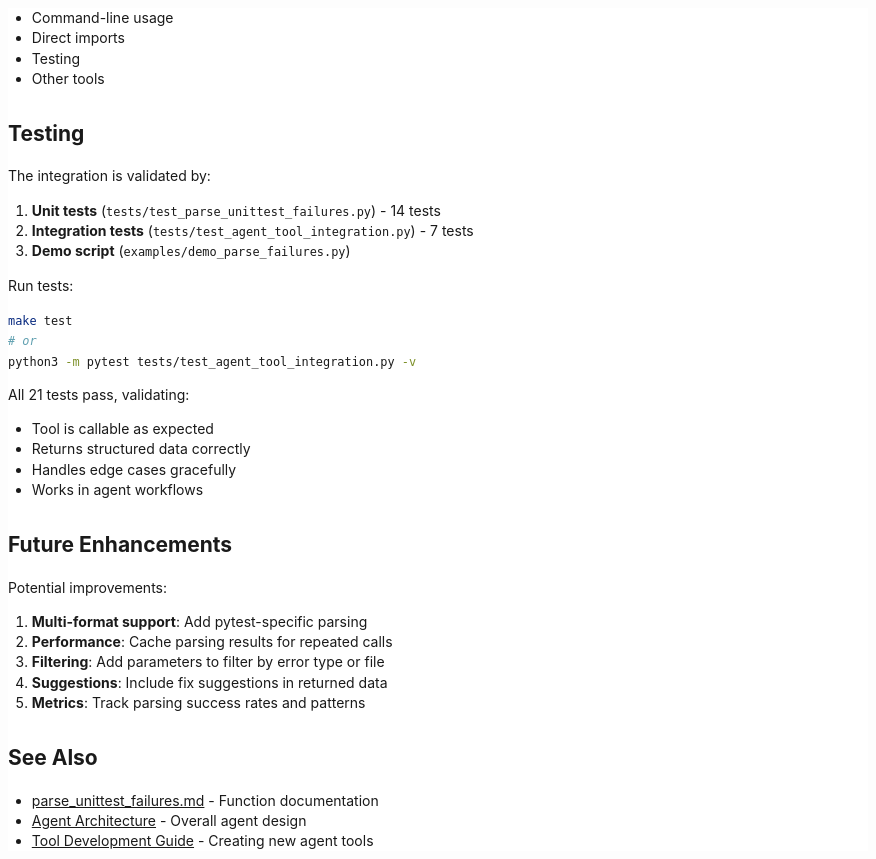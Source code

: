 - Command-line usage
- Direct imports
- Testing
- Other tools

## Testing

The integration is validated by:

1. **Unit tests** (`tests/test_parse_unittest_failures.py`) - 14 tests
2. **Integration tests** (`tests/test_agent_tool_integration.py`) - 7 tests
3. **Demo script** (`examples/demo_parse_failures.py`)

Run tests:

```bash
make test
# or
python3 -m pytest tests/test_agent_tool_integration.py -v
```

All 21 tests pass, validating:
- Tool is callable as expected
- Returns structured data correctly
- Handles edge cases gracefully
- Works in agent workflows

## Future Enhancements

Potential improvements:

1. **Multi-format support**: Add pytest-specific parsing
2. **Performance**: Cache parsing results for repeated calls
3. **Filtering**: Add parameters to filter by error type or file
4. **Suggestions**: Include fix suggestions in returned data
5. **Metrics**: Track parsing success rates and patterns

## See Also

- [parse_unittest_failures.md](./parse_unittest_failures.md) - Function documentation
- [Agent Architecture](./agent_architecture.md) - Overall agent design
- [Tool Development Guide](./tool_development.md) - Creating new agent tools
